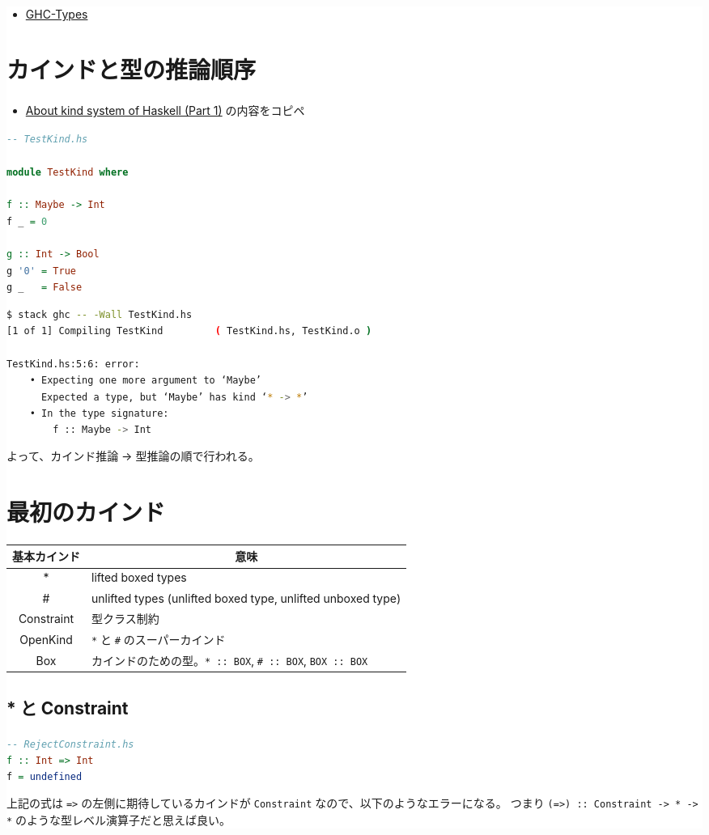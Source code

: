 - [GHC-Types](https://www.stackage.org/haddock/lts-9.2/ghc-prim-0.5.0.0/GHC-Types.html)

# カインドと型の推論順序

- [About kind system of Haskell (Part 1)](https://haskell.jp/blog/posts/2017/10-about-kind-system-part1.html) の内容をコピペ

```haskell
-- TestKind.hs

module TestKind where

f :: Maybe -> Int
f _ = 0

g :: Int -> Bool
g '0' = True
g _   = False
```
```bash
$ stack ghc -- -Wall TestKind.hs
[1 of 1] Compiling TestKind         ( TestKind.hs, TestKind.o )

TestKind.hs:5:6: error:
    • Expecting one more argument to ‘Maybe’
      Expected a type, but ‘Maybe’ has kind ‘* -> *’
    • In the type signature:
        f :: Maybe -> Int
```

よって、カインド推論 → 型推論の順で行われる。

# 最初のカインド

基本カインド | 意味
:-------:|---------
\* | lifted boxed types
\# | unlifted types (unlifted boxed type, unlifted unboxed type)
Constraint | 型クラス制約
OpenKind | `*` と `#` のスーパーカインド
Box | カインドのための型。`* :: BOX`, `# :: BOX`, `BOX :: BOX`

## \* と Constraint

```haskell
-- RejectConstraint.hs
f :: Int => Int
f = undefined
```

上記の式は `=>` の左側に期待しているカインドが `Constraint` なので、以下のようなエラーになる。
つまり `(=>) :: Constraint -> * -> *` のような型レベル演算子だと思えば良い。
